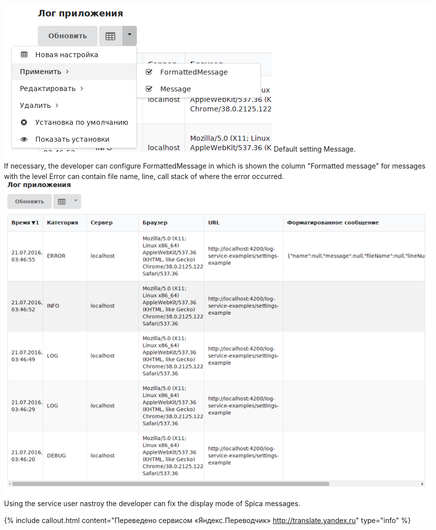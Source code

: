 ![](/images/pages/kaf/log2.png) 
Default setting Message. 

If necessary, the developer can configure FormattedMessage in which is shown the column "Formatted message" for messages with the level Error can contain file name, line, call stack of where the error occurred. 
![](/images/pages/kaf/log3.png) 

Using the service user nastroy the developer can fix the display mode of Spica messages. 



{% include callout.html content="Переведено сервисом «Яндекс.Переводчик» <http://translate.yandex.ru>" type="info" %}

